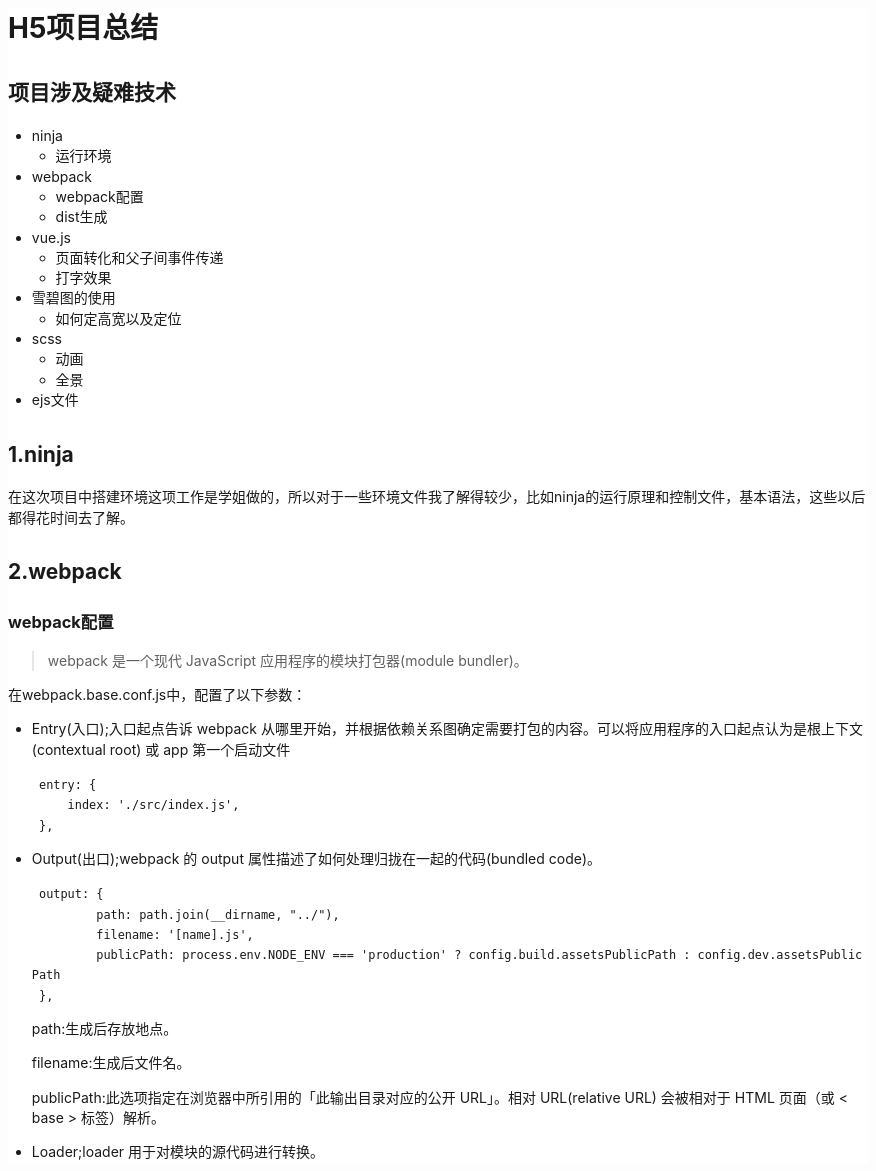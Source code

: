 # H5项目总结

## 项目涉及疑难技术
- ninja
  - 运行环境
- webpack
  - webpack配置
  - dist生成
- vue.js
  - 页面转化和父子间事件传递
  - 打字效果
- 雪碧图的使用
  - 如何定高宽以及定位
- scss
  - 动画
  - 全景
- ejs文件
  


## 1.ninja
在这次项目中搭建环境这项工作是学姐做的，所以对于一些环境文件我了解得较少，比如ninja的运行原理和控制文件，基本语法，这些以后都得花时间去了解。

## 2.webpack

### webpack配置
>webpack 是一个现代 JavaScript 应用程序的模块打包器(module bundler)。

在webpack.base.conf.js中，配置了以下参数：
 - Entry(入口);入口起点告诉 webpack 从哪里开始，并根据依赖关系图确定需要打包的内容。可以将应用程序的入口起点认为是根上下文(contextual root) 或 app 第一个启动文件

        entry: {
            index: './src/index.js',
        },

 - Output(出口);webpack 的 output 属性描述了如何处理归拢在一起的代码(bundled code)。

        output: {
                path: path.join(__dirname, "../"),
                filename: '[name].js',
                publicPath: process.env.NODE_ENV === 'production' ? config.build.assetsPublicPath : config.dev.assetsPublicPath
        },

    path:生成后存放地点。

    filename:生成后文件名。

    publicPath:此选项指定在浏览器中所引用的「此输出目录对应的公开 URL」。相对 URL(relative URL) 会被相对于 HTML 页面（或 < base > 标签）解析。

- Loader;loader 用于对模块的源代码进行转换。
